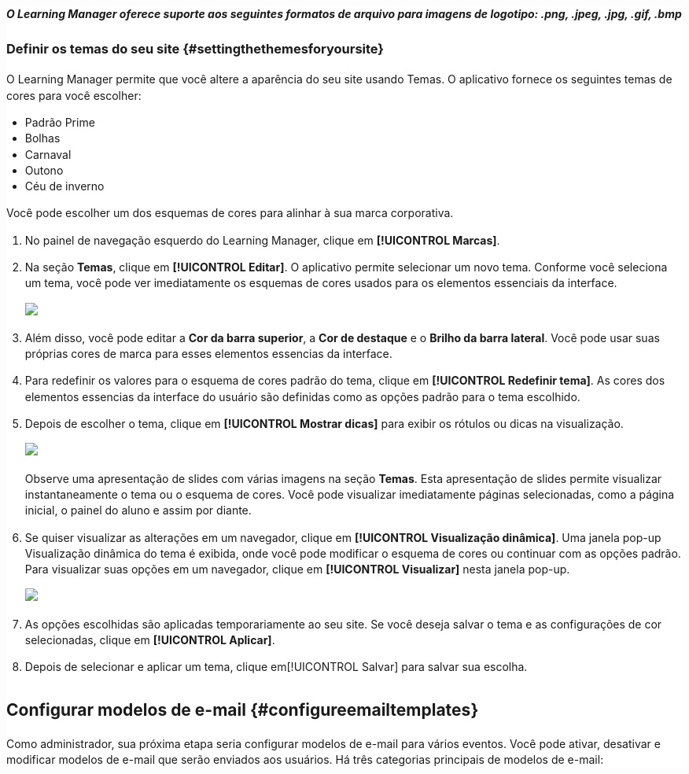***O Learning Manager oferece suporte aos seguintes formatos de arquivo para imagens de logotipo: .png, .jpeg, .jpg, .gif, .bmp***

### Definir os temas do seu site {#settingthethemesforyoursite}

O Learning Manager permite que você altere a aparência do seu site usando Temas. O aplicativo fornece os seguintes temas de cores para você escolher:

* Padrão Prime
* Bolhas
* Carnaval
* Outono
* Céu de inverno

Você pode escolher um dos esquemas de cores para alinhar à sua marca corporativa.

1. No painel de navegação esquerdo do Learning Manager, clique em **[!UICONTROL Marcas]**.
1. Na seção **Temas**, clique em **[!UICONTROL Editar]**. O aplicativo permite selecionar um novo tema. Conforme você seleciona um tema, você pode ver imediatamente os esquemas de cores usados para os elementos essenciais da interface.

   ![](assets/setting-the-themesforyoursite.png)

1. Além disso, você pode editar a **Cor da barra superior**, a **Cor de destaque** e o **Brilho da barra lateral**.  Você pode usar suas próprias cores de marca para esses elementos essencias da interface.
1. Para redefinir os valores para o esquema de cores padrão do tema, clique em **[!UICONTROL Redefinir tema]**. As cores dos elementos essencias da interface do usuário são definidas como as opções padrão para o tema escolhido.
1. Depois de escolher o tema, clique em **[!UICONTROL Mostrar dicas]** para exibir os rótulos ou dicas na visualização.

   ![](assets/setting-the-themesforyoursite-step5.png)

   Observe uma apresentação de slides com várias imagens na seção **Temas**. Esta apresentação de slides permite visualizar instantaneamente o tema ou o esquema de cores. Você pode visualizar imediatamente páginas selecionadas, como a página inicial, o painel do aluno e assim por diante.

1. Se quiser visualizar as alterações em um navegador, clique em **[!UICONTROL Visualização dinâmica]**. Uma janela pop-up Visualização dinâmica do tema é exibida, onde você pode modificar o esquema de cores ou continuar com as opções padrão. Para visualizar suas opções em um navegador, clique em **[!UICONTROL Visualizar]** nesta janela pop-up.

   ![](assets/setting-the-themesforyoursite-step6.png)

1. As opções escolhidas são aplicadas temporariamente ao seu site. Se você deseja salvar o tema e as configurações de cor selecionadas, clique em **[!UICONTROL Aplicar]**.
1. Depois de selecionar e aplicar um tema, clique em **&#x200B;**&#x200B;[!UICONTROL Salvar]&#x200B;**&#x200B;** para salvar sua escolha.

## Configurar modelos de e-mail {#configureemailtemplates}

Como administrador, sua próxima etapa seria configurar modelos de e-mail para vários eventos. Você pode ativar, desativar e modificar modelos de e-mail que serão enviados aos usuários. Há três categorias principais de modelos de e-mail:
